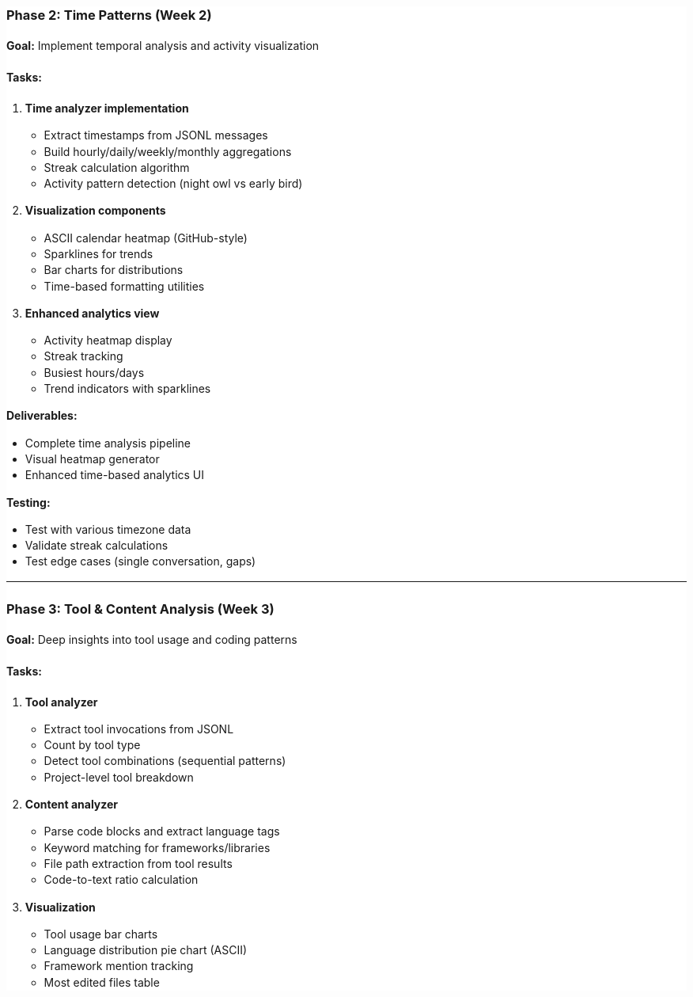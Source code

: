 
### Phase 2: Time Patterns (Week 2)
**Goal:** Implement temporal analysis and activity visualization

#### Tasks:
1. **Time analyzer implementation**
   - Extract timestamps from JSONL messages
   - Build hourly/daily/weekly/monthly aggregations
   - Streak calculation algorithm
   - Activity pattern detection (night owl vs early bird)

2. **Visualization components**
   - ASCII calendar heatmap (GitHub-style)
   - Sparklines for trends
   - Bar charts for distributions
   - Time-based formatting utilities

3. **Enhanced analytics view**
   - Activity heatmap display
   - Streak tracking
   - Busiest hours/days
   - Trend indicators with sparklines

**Deliverables:**
- Complete time analysis pipeline
- Visual heatmap generator
- Enhanced time-based analytics UI

**Testing:**
- Test with various timezone data
- Validate streak calculations
- Test edge cases (single conversation, gaps)

---

### Phase 3: Tool & Content Analysis (Week 3)
**Goal:** Deep insights into tool usage and coding patterns

#### Tasks:
1. **Tool analyzer**
   - Extract tool invocations from JSONL
   - Count by tool type
   - Detect tool combinations (sequential patterns)
   - Project-level tool breakdown

2. **Content analyzer**
   - Parse code blocks and extract language tags
   - Keyword matching for frameworks/libraries
   - File path extraction from tool results
   - Code-to-text ratio calculation

3. **Visualization**
   - Tool usage bar charts
   - Language distribution pie chart (ASCII)
   - Framework mention tracking
   - Most edited files table
